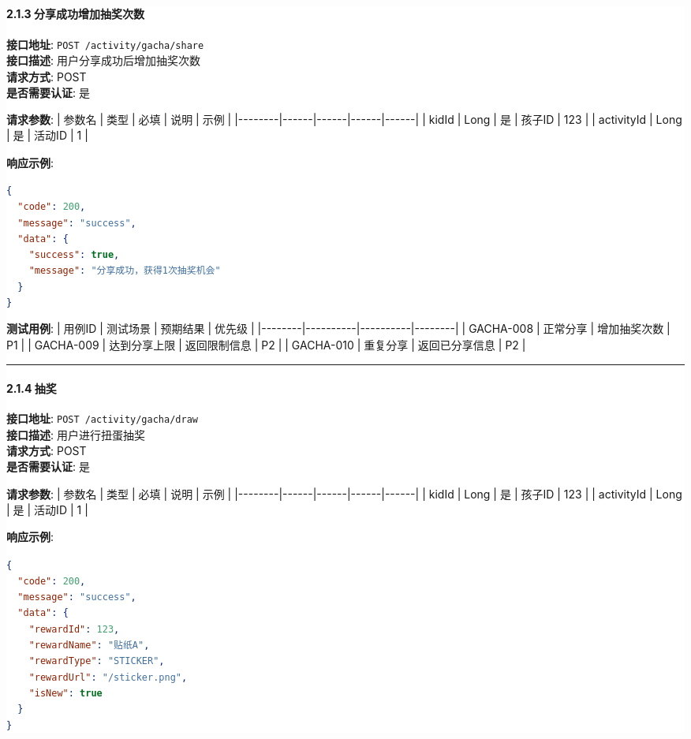 #### 2.1.3 分享成功增加抽奖次数
**接口地址**: `POST /activity/gacha/share`  
**接口描述**: 用户分享成功后增加抽奖次数  
**请求方式**: POST  
**是否需要认证**: 是  

**请求参数**:
| 参数名 | 类型 | 必填 | 说明 | 示例 |
|--------|------|------|------|------|
| kidId | Long | 是 | 孩子ID | 123 |
| activityId | Long | 是 | 活动ID | 1 |

**响应示例**:
```json
{
  "code": 200,
  "message": "success",
  "data": {
    "success": true,
    "message": "分享成功，获得1次抽奖机会"
  }
}
```

**测试用例**:
| 用例ID | 测试场景 | 预期结果 | 优先级 |
|--------|----------|----------|--------|
| GACHA-008 | 正常分享 | 增加抽奖次数 | P1 |
| GACHA-009 | 达到分享上限 | 返回限制信息 | P2 |
| GACHA-010 | 重复分享 | 返回已分享信息 | P2 |

---

#### 2.1.4 抽奖
**接口地址**: `POST /activity/gacha/draw`  
**接口描述**: 用户进行扭蛋抽奖  
**请求方式**: POST  
**是否需要认证**: 是  

**请求参数**:
| 参数名 | 类型 | 必填 | 说明 | 示例 |
|--------|------|------|------|------|
| kidId | Long | 是 | 孩子ID | 123 |
| activityId | Long | 是 | 活动ID | 1 |

**响应示例**:
```json
{
  "code": 200,
  "message": "success",
  "data": {
    "rewardId": 123,
    "rewardName": "贴纸A",
    "rewardType": "STICKER",
    "rewardUrl": "/sticker.png",
    "isNew": true
  }
}
```
